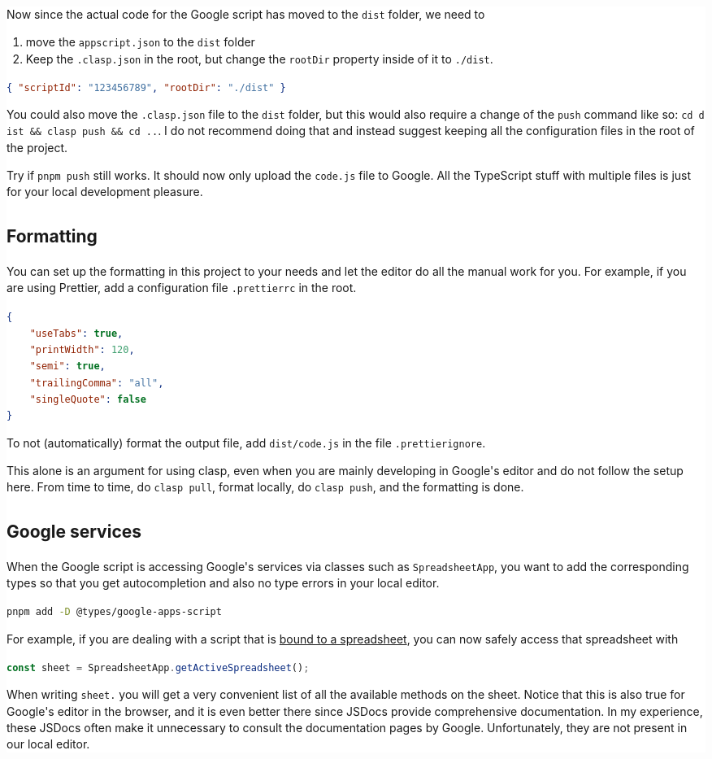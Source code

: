 Now since the actual code for the Google script has moved to the `dist` folder, we need to

1. move the `appscript.json` to the `dist` folder
2. Keep the `.clasp.json` in the root, but change the `rootDir` property inside of it to `./dist`.

```json
{ "scriptId": "123456789", "rootDir": "./dist" }
```

You could also move the `.clasp.json` file to the `dist` folder, but this would also require a change of the `push` command like so: `cd dist && clasp push && cd ..`. I do not recommend doing that and instead suggest keeping all the configuration files in the root of the project.

Try if `pnpm push` still works. It should now only upload the `code.js` file to Google. All the TypeScript stuff with multiple files is just for your local development pleasure.

## Formatting

You can set up the formatting in this project to your needs and let the editor do all the manual work for you. For example, if you are using Prettier, add a configuration file `.prettierrc` in the root.

```json
{
	"useTabs": true,
	"printWidth": 120,
	"semi": true,
	"trailingComma": "all",
	"singleQuote": false
}
```

To not (automatically) format the output file, add `dist/code.js` in the file `.prettierignore`.

This alone is an argument for using clasp, even when you are mainly developing in Google's editor and do not follow the setup here. From time to time, do `clasp pull`, format locally, do `clasp push`, and the formatting is done.

## Google services

When the Google script is accessing Google's services via classes such as `SpreadsheetApp`, you want to add the corresponding types so that you get autocompletion and also no type errors in your local editor.

```bash
pnpm add -D @types/google-apps-script
```

For example, if you are dealing with a script that is [bound to a spreadsheet](https://developers.google.com/apps-script/guides/bound), you can now safely access that spreadsheet with

```ts
const sheet = SpreadsheetApp.getActiveSpreadsheet();
```

When writing `sheet.` you will get a very convenient list of all the available methods on the sheet. Notice that this is also true for Google's editor in the browser, and it is even better there since JSDocs provide comprehensive documentation. In my experience, these JSDocs often make it unnecessary to consult the documentation pages by Google. Unfortunately, they are not present in our local editor.
